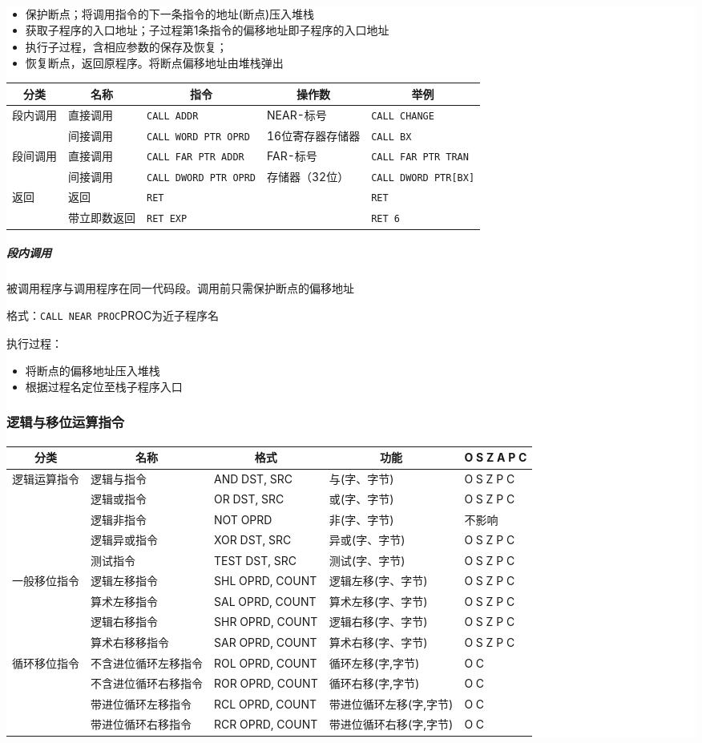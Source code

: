 - 保护断点；将调用指令的下一条指令的地址(断点)压入堆栈
- 获取子程序的入口地址；子过程第1条指令的偏移地址即子程序的入口地址
- 执行子过程，含相应参数的保存及恢复；
- 恢复断点，返回原程序。将断点偏移地址由堆栈弹出

| 分类     | 名称         | 指令                  | 操作数           | 举例                 |
| -------- | ------------ | --------------------- | ---------------- | -------------------- |
| 段内调用 | 直接调用     | `CALL ADDR`           | NEAR-标号        | `CALL CHANGE`        |
|          | 间接调用     | `CALL WORD PTR OPRD`  | 16位寄存器存储器 | `CALL BX`            |
| 段间调用 | 直接调用     | `CALL FAR PTR ADDR`   | FAR-标号         | `CALL FAR PTR TRAN`  |
|          | 间接调用     | `CALL DWORD PTR OPRD` | 存储器（32位）   | `CALL DWORD PTR[BX]` |
| 返回     | 返回         | `RET`                 |                  | `RET`                |
|          | 带立即数返回 | `RET EXP`             |                  | `RET 6`              |

##### 段内调用

被调用程序与调用程序在同一代码段。调用前只需保护断点的偏移地址

格式：`CALL NEAR PROC`PROC为近子程序名

执行过程：

- 将断点的偏移地址压入堆栈
- 根据过程名定位至栈子程序入口

### 逻辑与移位运算指令

| 分类         | 名称                 | 格式            | 功能                    | O S Z   A P C |
| ------------ | -------------------- | --------------- | ----------------------- | ------------- |
| 逻辑运算指令 | 逻辑与指令           | AND DST, SRC    | 与(字、字节)            | O S Z   P C   |
|              | 逻辑或指令           | OR DST, SRC     | 或(字、字节)            | O S Z   P C   |
|              | 逻辑非指令           | NOT OPRD        | 非(字、字节)            | 不影响        |
|              | 逻辑异或指令         | XOR DST, SRC    | 异或(字、字节)          | O S Z   P C   |
|              | 测试指令             | TEST DST, SRC   | 测试(字、字节)          | O S Z   P C   |
| 一般移位指令 | 逻辑左移指令         | SHL OPRD, COUNT | 逻辑左移(字、字节)      | O S Z   P C   |
|              | 算术左移指令         | SAL OPRD, COUNT | 算术左移(字、字节)      | O S Z   P C   |
|              | 逻辑右移指令         | SHR OPRD, COUNT | 逻辑右移(字、字节)      | O S Z  P   C  |
|              | 算术右移移指令       | SAR OPRD, COUNT | 算术右移(字、字节)      | O S Z  P C    |
| 循环移位指令 | 不含进位循环左移指令 | ROL OPRD, COUNT | 循环左移(字,字节)       | O        C    |
|              | 不含进位循环右移指令 | ROR OPRD, COUNT | 循环右移(字,字节)       | O        C    |
|              | 带进位循环左移指令   | RCL OPRD, COUNT | 带进位循环左移(字,字节) | O        C    |
|              | 带进位循环右移指令   | RCR OPRD, COUNT | 带进位循环右移(字,字节) | O        C    |


[^3421]: 有时也叫非变量名直接寻址的的操作数